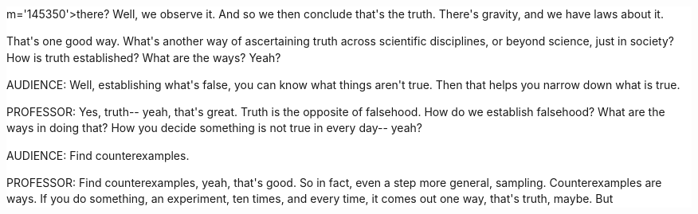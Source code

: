   m='145350'>there?</span> <span m='147580'>Well,</span> <span
  m='147820'>we</span> <span m='147950'>observe</span> <span
  m='148450'>it.</span> <span m='149720'>And</span> <span m='149880'>so</span>
  <span m='150070'>we</span> <span m='150380'>then</span> <span
  m='150810'>conclude</span> <span m='151140'>that's</span> <span
  m='151360'>the</span> <span m='151440'>truth.</span> <span
  m='151730'>There's</span> <span m='151940'>gravity,</span> <span
  m='152450'>and</span> <span m='152530'>we</span> <span m='152600'>have</span>
  <span m='152740'>laws</span> <span m='153020'>about</span> <span
  m='153420'>it.</span> </p><p><span m='153660'>That's</span> <span
  m='153870'>one</span> <span m='154080'>good</span> <span
  m='154220'>way.</span> <span m='154440'>What's</span> <span
  m='154650'>another</span> <span m='154930'>way</span> <span
  m='155260'>of</span> <span m='155730'>ascertaining</span> <span
  m='156320'>truth</span> <span m='159890'>across</span> <span
  m='160260'>scientific</span> <span m='160890'>disciplines,</span> <span
  m='161320'>or</span> <span m='162840'>beyond</span> <span
  m='163200'>science,</span> <span m='163630'>just</span> <span
  m='163830'>in</span> <span m='163880'>society?</span> <span
  m='165150'>How</span> <span m='165240'>is</span> <span m='165360'>truth</span>
  <span m='165650'>established?</span> <span m='167990'>What</span> <span
  m='168090'>are</span> <span m='168130'>the</span> <span
  m='168210'>ways?</span> <span m='168450'>Yeah?</span> </p><p><span
  m='168760'>AUDIENCE: Well,</span> <span m='169246'>establishing</span> <span
  m='169732'>what's</span> <span m='170218'>false,</span> <span
  m='170704'>you</span> <span m='171190'>can</span> <span m='171676'>know</span>
  <span m='172162'>what</span> <span m='172648'>things aren't</span> <span
  m='173134'>true.</span> <span m='173620'>Then that</span> <span
  m='174106'>helps you</span> <span m='175080'>narrow down</span> <span
  m='175580'>what is</span> <span m='175940'>true.</span> </p><p><span
  m='176460'>PROFESSOR: Yes,</span> <span m='176840'>truth--</span> <span
  m='177350'>yeah,</span> <span m='177500'>that's</span> <span
  m='177680'>great.</span> <span m='177900'>Truth</span> <span
  m='178060'>is</span> <span m='178180'>the</span> <span
  m='178310'>opposite</span> <span m='178730'>of</span> <span
  m='178810'>falsehood.</span> <span m='179980'>How</span> <span
  m='180120'>do</span> <span m='180190'>we</span> <span
  m='180310'>establish</span> <span m='180740'>falsehood?</span> <span
  m='182590'>What</span> <span m='182740'>are</span> <span m='182770'>the</span>
  <span m='182890'>ways</span> <span m='183190'>in</span> <span m='183450'>doing
  that?</span> <span m='184460'>How</span> <span m='184590'>you</span> <span
  m='184690'>decide</span> <span m='185010'>something</span> <span
  m='185270'>is</span> <span m='185370'>not</span> <span m='185620'>true</span>
  <span m='187120'>in</span> <span m='187250'>every</span> <span
  m='187400'>day--</span> <span m='187630'>yeah?</span> </p><p><span
  m='188455'>AUDIENCE: Find</span> <span m='188870'>counterexamples.</span>
  </p><p><span m='190100'>PROFESSOR: Find</span> <span
  m='190430'>counterexamples,</span> <span m='191850'>yeah,</span> <span
  m='192330'>that's</span> <span m='192640'>good.</span> <span
  m='193460'>So</span> <span m='194150'>in</span> <span m='194900'>fact,</span>
  <span m='195110'>even</span> <span m='195260'>a</span> <span
  m='195320'>step</span> <span m='195540'>more</span> <span
  m='195800'>general,</span> <span m='196580'>sampling.</span> <span
  m='200030'>Counterexamples</span> <span m='201200'>are</span> <span
  m='201290'>ways.</span> <span m='206320'>If</span> <span m='206380'>you</span>
  <span m='206470'>do</span> <span m='206660'>something,</span> <span
  m='207110'>an</span> <span m='207210'>experiment,</span> <span
  m='207660'>ten</span> <span m='207880'>times,</span> <span
  m='208400'>and</span> <span m='208830'>every</span> <span
  m='209070'>time,</span> <span m='209310'>it</span> <span
  m='209360'>comes</span> <span m='209580'>out</span> <span
  m='209690'>one</span> <span m='209850'>way,</span> <span
  m='211050'>that's</span> <span m='211280'>truth,</span> <span
  m='212140'>maybe.</span> <span m='213310'>But</span> <span